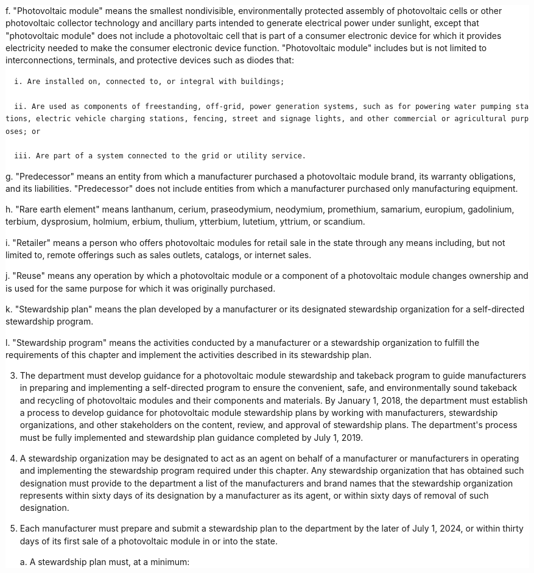    f. "Photovoltaic module" means the smallest nondivisible, environmentally protected assembly of photovoltaic cells or other photovoltaic collector technology and ancillary parts intended to generate electrical power under sunlight, except that "photovoltaic module" does not include a photovoltaic cell that is part of a consumer electronic device for which it provides electricity needed to make the consumer electronic device function. "Photovoltaic module" includes but is not limited to interconnections, terminals, and protective devices such as diodes that:

      i. Are installed on, connected to, or integral with buildings;

      ii. Are used as components of freestanding, off-grid, power generation systems, such as for powering water pumping stations, electric vehicle charging stations, fencing, street and signage lights, and other commercial or agricultural purposes; or

      iii. Are part of a system connected to the grid or utility service.

   g. "Predecessor" means an entity from which a manufacturer purchased a photovoltaic module brand, its warranty obligations, and its liabilities. "Predecessor" does not include entities from which a manufacturer purchased only manufacturing equipment.

   h. "Rare earth element" means lanthanum, cerium, praseodymium, neodymium, promethium, samarium, europium, gadolinium, terbium, dysprosium, holmium, erbium, thulium, ytterbium, lutetium, yttrium, or scandium.

   i. "Retailer" means a person who offers photovoltaic modules for retail sale in the state through any means including, but not limited to, remote offerings such as sales outlets, catalogs, or internet sales.

   j. "Reuse" means any operation by which a photovoltaic module or a component of a photovoltaic module changes ownership and is used for the same purpose for which it was originally purchased.

   k. "Stewardship plan" means the plan developed by a manufacturer or its designated stewardship organization for a self-directed stewardship program.

   l. "Stewardship program" means the activities conducted by a manufacturer or a stewardship organization to fulfill the requirements of this chapter and implement the activities described in its stewardship plan.

3. The department must develop guidance for a photovoltaic module stewardship and takeback program to guide manufacturers in preparing and implementing a self-directed program to ensure the convenient, safe, and environmentally sound takeback and recycling of photovoltaic modules and their components and materials. By January 1, 2018, the department must establish a process to develop guidance for photovoltaic module stewardship plans by working with manufacturers, stewardship organizations, and other stakeholders on the content, review, and approval of stewardship plans. The department's process must be fully implemented and stewardship plan guidance completed by July 1, 2019.

4. A stewardship organization may be designated to act as an agent on behalf of a manufacturer or manufacturers in operating and implementing the stewardship program required under this chapter. Any stewardship organization that has obtained such designation must provide to the department a list of the manufacturers and brand names that the stewardship organization represents within sixty days of its designation by a manufacturer as its agent, or within sixty days of removal of such designation.

5. Each manufacturer must prepare and submit a stewardship plan to the department by the later of July 1, 2024, or within thirty days of its first sale of a photovoltaic module in or into the state.

   a. A stewardship plan must, at a minimum:
